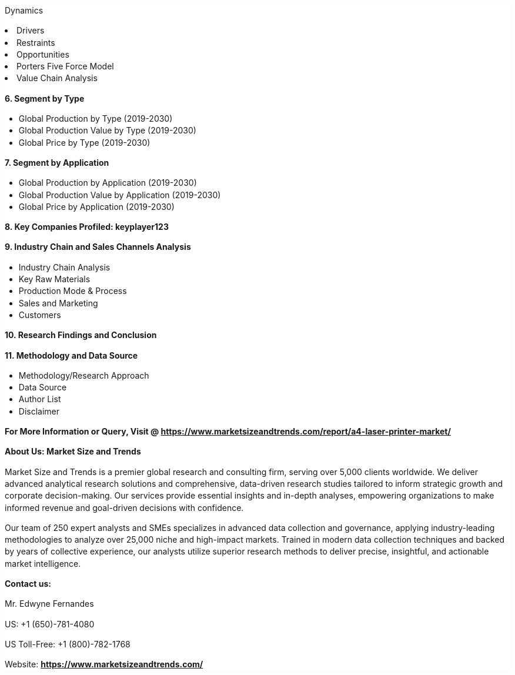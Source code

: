 Dynamics</li><li>Drivers</li><li>Restraints</li><li>Opportunities</li><li>Porters Five Force Model</li><li>Value Chain Analysis&nbsp;</li></ul><p><strong>6. Segment by Type</strong></p><ul><li>Global Production by Type (2019-2030)</li><li>Global Production Value by Type (2019-2030)</li><li>Global Price by Type (2019-2030)</li></ul><p><strong>7. Segment by Application</strong></p><ul><li>Global Production by Application (2019-2030)</li><li>Global Production Value by Application (2019-2030)</li><li>Global Price by Application (2019-2030)</li></ul><p><strong>8. Key Companies Profiled: keyplayer123</strong></p><p><strong>9. Industry Chain and Sales Channels Analysis</strong></p><ul><li>Industry Chain Analysis</li><li>Key Raw Materials</li><li>Production Mode &amp; Process</li><li>Sales and Marketing</li><li>Customers</li></ul><p><strong>10. Research Findings and Conclusion</strong></p><p><strong>11. Methodology and Data Source</strong></p><ul><li>Methodology/Research Approach</li><li>Data Source</li><li>Author List</li><li>Disclaimer</li></ul></p><p><strong>For More Information or Query, Visit @ <a href="https://www.marketsizeandtrends.com/report/a4-laser-printer-market/">https://www.marketsizeandtrends.com/report/a4-laser-printer-market/</a></strong></p><p><strong>About Us: Market Size and Trends</strong></p><p>Market Size and Trends is a premier global research and consulting firm, serving over 5,000 clients worldwide. We deliver advanced analytical research solutions and comprehensive, data-driven research studies tailored to inform strategic growth and corporate decision-making. Our services provide essential insights and in-depth analyses, empowering organizations to make informed revenue and goal-driven decisions with confidence.</p><p>Our team of 250 expert analysts and SMEs specializes in advanced data collection and governance, applying industry-leading methodologies to analyze over 25,000 niche and high-impact markets. Trained in modern data collection techniques and backed by years of collective experience, our analysts utilize superior research methods to deliver precise, insightful, and actionable market intelligence.</p><p><strong>Contact us:</strong></p><p>Mr. Edwyne Fernandes</p><p>US: +1 (650)-781-4080</p><p>US Toll-Free: +1 (800)-782-1768</p><p>Website: <strong><a href="https://www.marketsizeandtrends.com/">https://www.marketsizeandtrends.com/</a></strong></p>
